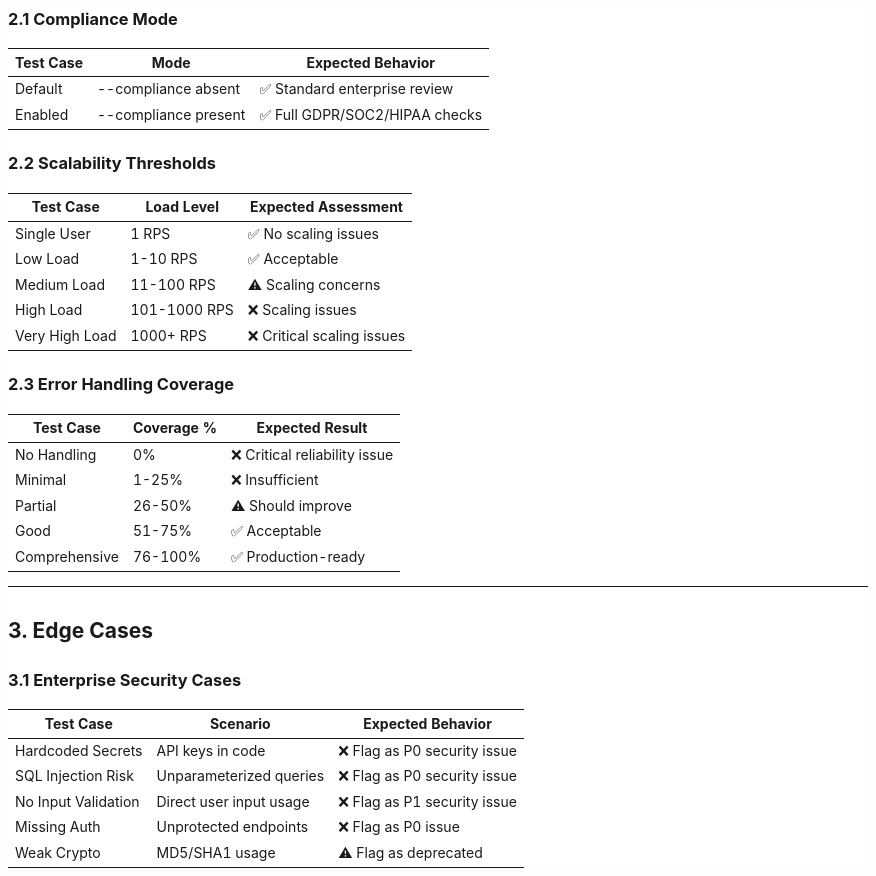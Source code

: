 ### 2.1 Compliance Mode

| Test Case | Mode | Expected Behavior |
|-----------|------|------------------|
| Default | --compliance absent | ✅ Standard enterprise review |
| Enabled | --compliance present | ✅ Full GDPR/SOC2/HIPAA checks |

### 2.2 Scalability Thresholds

| Test Case | Load Level | Expected Assessment |
|-----------|-----------|-------------------|
| Single User | 1 RPS | ✅ No scaling issues |
| Low Load | 1-10 RPS | ✅ Acceptable |
| Medium Load | 11-100 RPS | ⚠️ Scaling concerns |
| High Load | 101-1000 RPS | ❌ Scaling issues |
| Very High Load | 1000+ RPS | ❌ Critical scaling issues |

### 2.3 Error Handling Coverage

| Test Case | Coverage % | Expected Result |
|-----------|-----------|-----------------|
| No Handling | 0% | ❌ Critical reliability issue |
| Minimal | 1-25% | ❌ Insufficient |
| Partial | 26-50% | ⚠️ Should improve |
| Good | 51-75% | ✅ Acceptable |
| Comprehensive | 76-100% | ✅ Production-ready |

---

## 3. Edge Cases

### 3.1 Enterprise Security Cases

| Test Case | Scenario | Expected Behavior |
|-----------|----------|-------------------|
| Hardcoded Secrets | API keys in code | ❌ Flag as P0 security issue |
| SQL Injection Risk | Unparameterized queries | ❌ Flag as P0 security issue |
| No Input Validation | Direct user input usage | ❌ Flag as P1 security issue |
| Missing Auth | Unprotected endpoints | ❌ Flag as P0 issue |
| Weak Crypto | MD5/SHA1 usage | ⚠️ Flag as deprecated |
